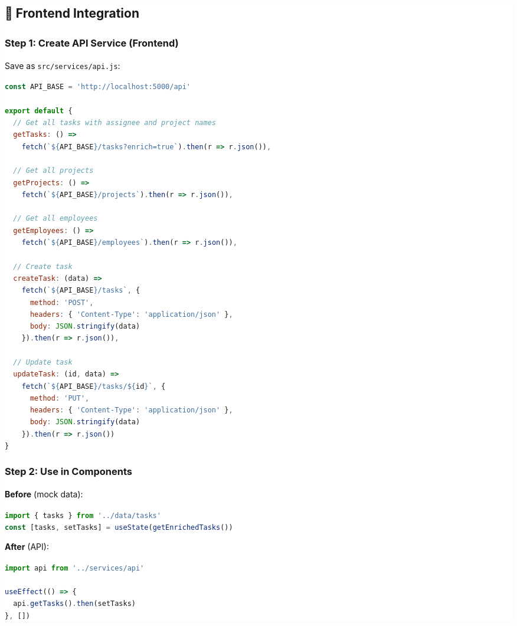## 🔗 Frontend Integration

### Step 1: Create API Service (Frontend)

Save as `src/services/api.js`:

```javascript
const API_BASE = 'http://localhost:5000/api'

export default {
  // Get all tasks with assignee and project names
  getTasks: () => 
    fetch(`${API_BASE}/tasks?enrich=true`).then(r => r.json()),
  
  // Get all projects
  getProjects: () => 
    fetch(`${API_BASE}/projects`).then(r => r.json()),
  
  // Get all employees
  getEmployees: () => 
    fetch(`${API_BASE}/employees`).then(r => r.json()),
  
  // Create task
  createTask: (data) =>
    fetch(`${API_BASE}/tasks`, {
      method: 'POST',
      headers: { 'Content-Type': 'application/json' },
      body: JSON.stringify(data)
    }).then(r => r.json()),
  
  // Update task
  updateTask: (id, data) =>
    fetch(`${API_BASE}/tasks/${id}`, {
      method: 'PUT',
      headers: { 'Content-Type': 'application/json' },
      body: JSON.stringify(data)
    }).then(r => r.json())
}
```

### Step 2: Use in Components

**Before** (mock data):
```javascript
import { tasks } from '../data/tasks'
const [tasks, setTasks] = useState(getEnrichedTasks())
```

**After** (API):
```javascript
import api from '../services/api'

useEffect(() => {
  api.getTasks().then(setTasks)
}, [])
```
